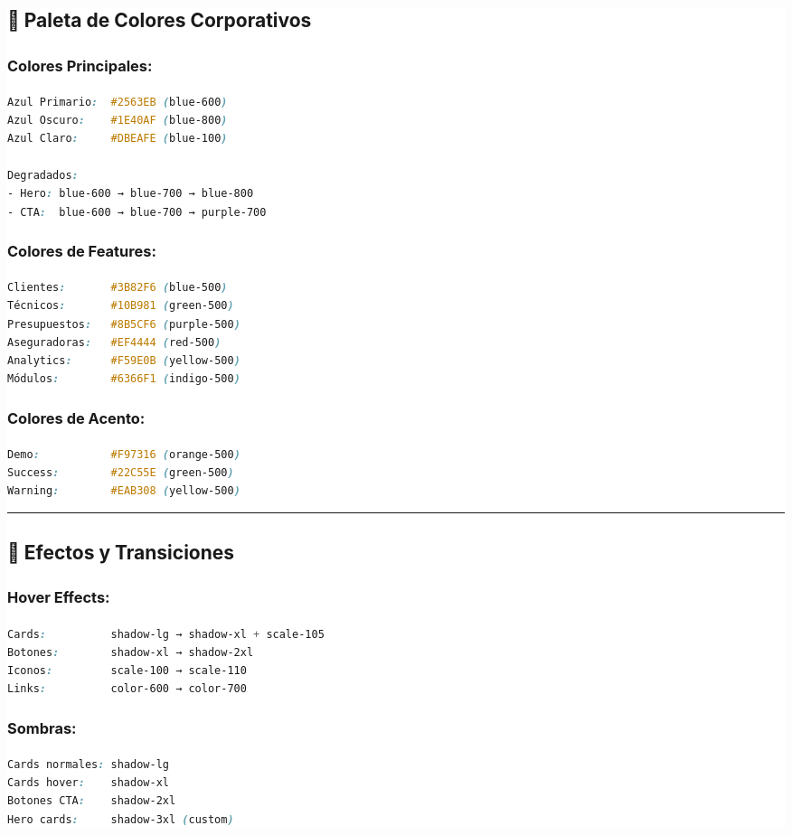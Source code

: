 
## 🎨 Paleta de Colores Corporativos

### **Colores Principales**:
```css
Azul Primario:  #2563EB (blue-600)
Azul Oscuro:    #1E40AF (blue-800)
Azul Claro:     #DBEAFE (blue-100)

Degradados:
- Hero: blue-600 → blue-700 → blue-800
- CTA:  blue-600 → blue-700 → purple-700
```

### **Colores de Features**:
```css
Clientes:       #3B82F6 (blue-500)
Técnicos:       #10B981 (green-500)
Presupuestos:   #8B5CF6 (purple-500)
Aseguradoras:   #EF4444 (red-500)
Analytics:      #F59E0B (yellow-500)
Módulos:        #6366F1 (indigo-500)
```

### **Colores de Acento**:
```css
Demo:           #F97316 (orange-500)
Success:        #22C55E (green-500)
Warning:        #EAB308 (yellow-500)
```

---

## 📐 Efectos y Transiciones

### **Hover Effects**:
```css
Cards:          shadow-lg → shadow-xl + scale-105
Botones:        shadow-xl → shadow-2xl
Iconos:         scale-100 → scale-110
Links:          color-600 → color-700
```

### **Sombras**:
```css
Cards normales: shadow-lg
Cards hover:    shadow-xl
Botones CTA:    shadow-2xl
Hero cards:     shadow-3xl (custom)
```
